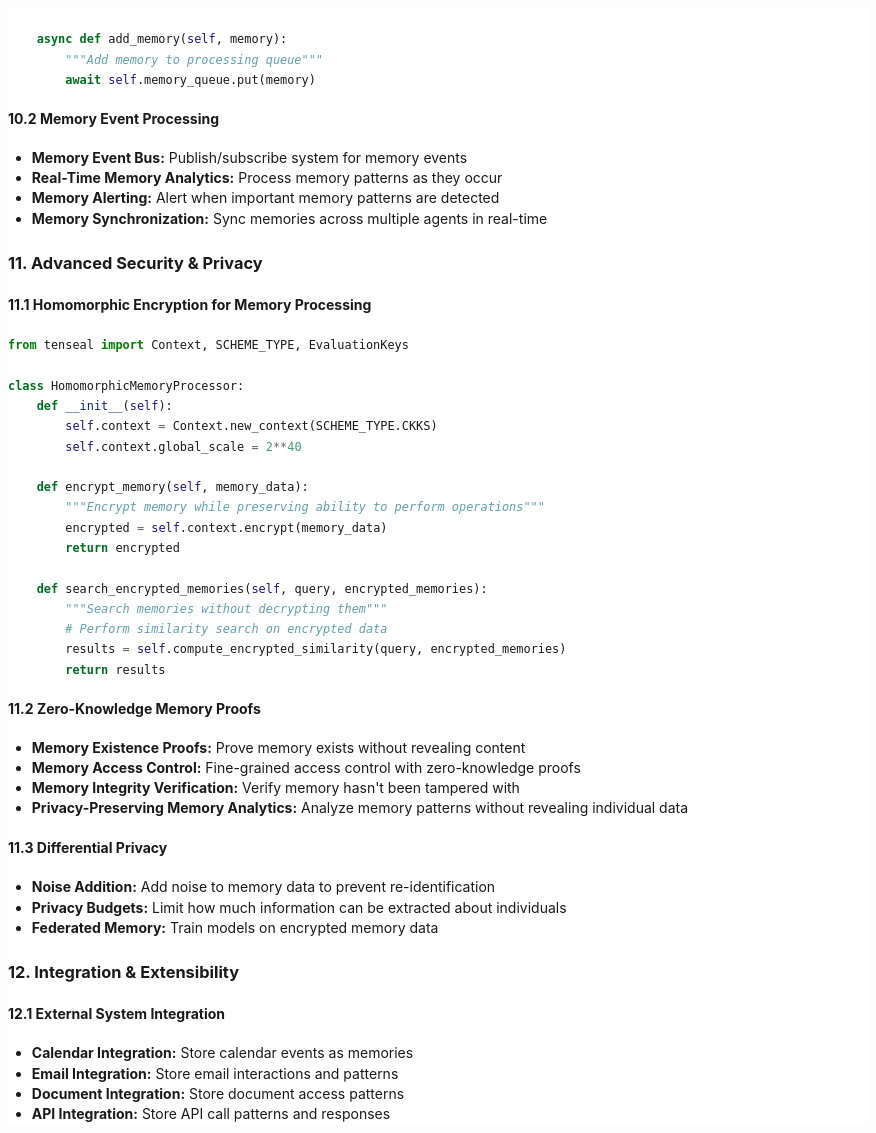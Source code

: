 ```python
    
    async def add_memory(self, memory):
        """Add memory to processing queue"""
        await self.memory_queue.put(memory)
```

#### 10.2 Memory Event Processing
- **Memory Event Bus:** Publish/subscribe system for memory events
- **Real-Time Memory Analytics:** Process memory patterns as they occur
- **Memory Alerting:** Alert when important memory patterns are detected
- **Memory Synchronization:** Sync memories across multiple agents in real-time

### 11. Advanced Security & Privacy

#### 11.1 Homomorphic Encryption for Memory Processing
```python
from tenseal import Context, SCHEME_TYPE, EvaluationKeys

class HomomorphicMemoryProcessor:
    def __init__(self):
        self.context = Context.new_context(SCHEME_TYPE.CKKS)
        self.context.global_scale = 2**40
    
    def encrypt_memory(self, memory_data):
        """Encrypt memory while preserving ability to perform operations"""
        encrypted = self.context.encrypt(memory_data)
        return encrypted
    
    def search_encrypted_memories(self, query, encrypted_memories):
        """Search memories without decrypting them"""
        # Perform similarity search on encrypted data
        results = self.compute_encrypted_similarity(query, encrypted_memories)
        return results
```

#### 11.2 Zero-Knowledge Memory Proofs
- **Memory Existence Proofs:** Prove memory exists without revealing content
- **Memory Access Control:** Fine-grained access control with zero-knowledge proofs
- **Memory Integrity Verification:** Verify memory hasn't been tampered with
- **Privacy-Preserving Memory Analytics:** Analyze memory patterns without revealing individual data

#### 11.3 Differential Privacy
- **Noise Addition:** Add noise to memory data to prevent re-identification
- **Privacy Budgets:** Limit how much information can be extracted about individuals
- **Federated Memory:** Train models on encrypted memory data

### 12. Integration & Extensibility

#### 12.1 External System Integration
- **Calendar Integration:** Store calendar events as memories
- **Email Integration:** Store email interactions and patterns
- **Document Integration:** Store document access patterns
- **API Integration:** Store API call patterns and responses
